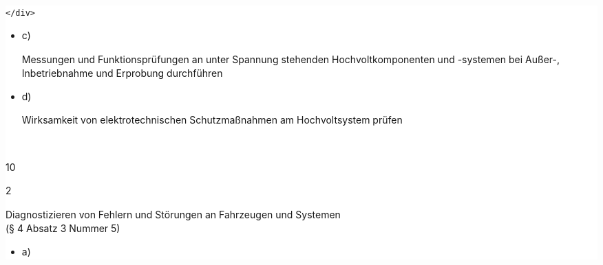     </div>

  - c)
    
    <div style="">
    
    Messungen und Funktionsprüfungen an unter Spannung stehenden
    Hochvoltkomponenten und -systemen bei Außer-, Inbetriebnahme und
    Erprobung durchführen
    
    </div>

  - d)
    
    <div style="">
    
    Wirksamkeit von elektrotechnischen Schutzmaßnahmen am Hochvoltsystem
    prüfen
    
    </div>

</td>

<td style="border-right: 0.5pt solid ; border-bottom: 0.5pt solid ; " align="center" valign="middle" charoff="50">

 

</td>

<td style="border-bottom: 0.5pt solid ; " align="center" valign="middle" charoff="50">

  
  
  
  
  
  
10

</td>

</tr>

<tr>

<td style="border-right: 0.5pt solid ; border-bottom: 0.5pt solid ; " align="center" valign="top" charoff="50">

2

</td>

<td style="border-right: 0.5pt solid ; border-bottom: 0.5pt solid ; " align="left" valign="top" charoff="50">

Diagnostizieren von Fehlern und Störungen an Fahrzeugen und Systemen  
(§ 4 Absatz 3 Nummer 5)

</td>

<td style="border-right: 0.5pt solid ; border-bottom: 0.5pt solid ; " align="justify" valign="top" charoff="50">

  - a)
    